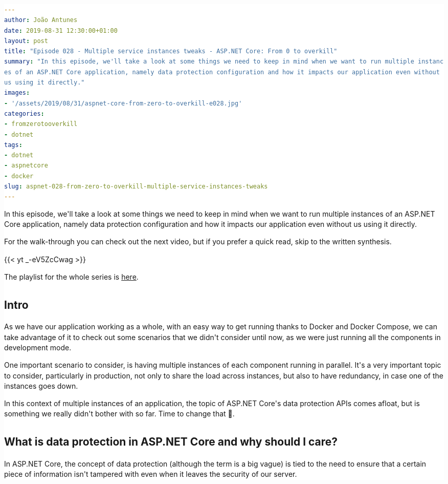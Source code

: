```yaml
---
author: João Antunes
date: 2019-08-31 12:30:00+01:00
layout: post
title: "Episode 028 - Multiple service instances tweaks - ASP.NET Core: From 0 to overkill"
summary: "In this episode, we'll take a look at some things we need to keep in mind when we want to run multiple instances of an ASP.NET Core application, namely data protection configuration and how it impacts our application even without us using it directly."
images:
- '/assets/2019/08/31/aspnet-core-from-zero-to-overkill-e028.jpg'
categories:
- fromzerotooverkill
- dotnet
tags:
- dotnet
- aspnetcore
- docker
slug: aspnet-028-from-zero-to-overkill-multiple-service-instances-tweaks
---
```


In this episode, we'll take a look at some things we need to keep in mind when we want to run multiple instances of an ASP.NET Core application, namely data protection configuration and how it impacts our application even without us using it directly.

For the walk-through you can check out the next video, but if you prefer a quick read, skip to the written synthesis.

{{< yt _-eV5ZcCwag >}}

The playlist for the whole series is [here](https://www.youtube.com/playlist?list=PLN0oN9Azm_MMAjk3nhRnmHdr1l0160Dhs).
<br />

## Intro
As we have our application working as a whole, with an easy way to get running thanks to Docker and Docker Compose, we can take advantage of it to check out some scenarios that we didn't consider until now, as we were just running all the components in development mode.

One important scenario to consider, is having multiple instances of each component running in parallel. It's a very important topic to consider, particularly in production, not only to share the load across instances, but also to have redundancy, in case one of the instances goes down.

In this context of multiple instances of an application, the topic of ASP.NET Core's data protection APIs comes afloat, but is something we really didn't bother with so far. Time to change that 🙂.

## What is data protection in ASP.NET Core and why should I care?
In ASP.NET Core, the concept of data protection (although the term is a big vague) is tied to the need to ensure that a certain piece of information isn't tampered with even when it leaves the security of our server.

